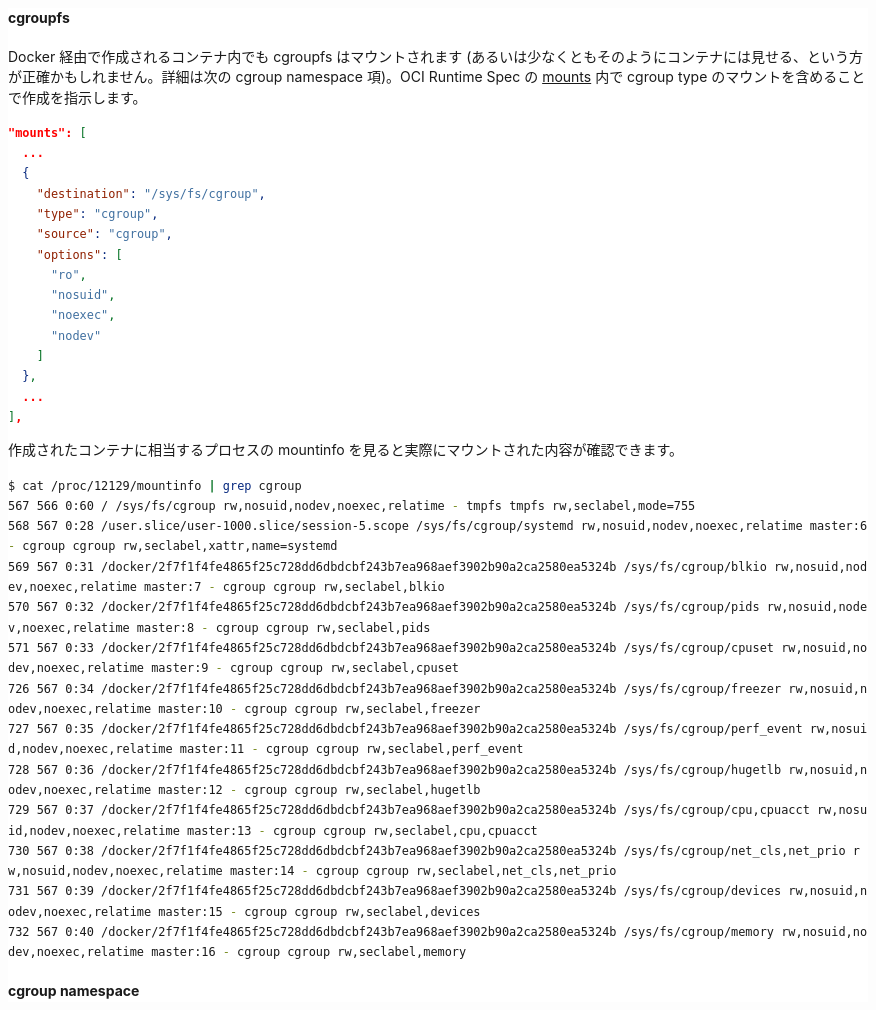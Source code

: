 #### cgroupfs

Docker 経由で作成されるコンテナ内でも cgroupfs はマウントされます (あるいは少なくともそのようにコンテナには見せる、という方が正確かもしれません。詳細は次の cgroup namespace 項)。OCI Runtime Spec の [mounts][11] 内で cgroup type のマウントを含めることで作成を指示します。

```json
"mounts": [
  ...
  {
    "destination": "/sys/fs/cgroup",
    "type": "cgroup",
    "source": "cgroup",
    "options": [
      "ro",
      "nosuid",
      "noexec",
      "nodev"
    ]
  },
  ...
],
```

作成されたコンテナに相当するプロセスの mountinfo を見ると実際にマウントされた内容が確認できます。

```bash
$ cat /proc/12129/mountinfo | grep cgroup
567 566 0:60 / /sys/fs/cgroup rw,nosuid,nodev,noexec,relatime - tmpfs tmpfs rw,seclabel,mode=755
568 567 0:28 /user.slice/user-1000.slice/session-5.scope /sys/fs/cgroup/systemd rw,nosuid,nodev,noexec,relatime master:6 - cgroup cgroup rw,seclabel,xattr,name=systemd
569 567 0:31 /docker/2f7f1f4fe4865f25c728dd6dbdcbf243b7ea968aef3902b90a2ca2580ea5324b /sys/fs/cgroup/blkio rw,nosuid,nodev,noexec,relatime master:7 - cgroup cgroup rw,seclabel,blkio
570 567 0:32 /docker/2f7f1f4fe4865f25c728dd6dbdcbf243b7ea968aef3902b90a2ca2580ea5324b /sys/fs/cgroup/pids rw,nosuid,nodev,noexec,relatime master:8 - cgroup cgroup rw,seclabel,pids
571 567 0:33 /docker/2f7f1f4fe4865f25c728dd6dbdcbf243b7ea968aef3902b90a2ca2580ea5324b /sys/fs/cgroup/cpuset rw,nosuid,nodev,noexec,relatime master:9 - cgroup cgroup rw,seclabel,cpuset
726 567 0:34 /docker/2f7f1f4fe4865f25c728dd6dbdcbf243b7ea968aef3902b90a2ca2580ea5324b /sys/fs/cgroup/freezer rw,nosuid,nodev,noexec,relatime master:10 - cgroup cgroup rw,seclabel,freezer
727 567 0:35 /docker/2f7f1f4fe4865f25c728dd6dbdcbf243b7ea968aef3902b90a2ca2580ea5324b /sys/fs/cgroup/perf_event rw,nosuid,nodev,noexec,relatime master:11 - cgroup cgroup rw,seclabel,perf_event
728 567 0:36 /docker/2f7f1f4fe4865f25c728dd6dbdcbf243b7ea968aef3902b90a2ca2580ea5324b /sys/fs/cgroup/hugetlb rw,nosuid,nodev,noexec,relatime master:12 - cgroup cgroup rw,seclabel,hugetlb
729 567 0:37 /docker/2f7f1f4fe4865f25c728dd6dbdcbf243b7ea968aef3902b90a2ca2580ea5324b /sys/fs/cgroup/cpu,cpuacct rw,nosuid,nodev,noexec,relatime master:13 - cgroup cgroup rw,seclabel,cpu,cpuacct
730 567 0:38 /docker/2f7f1f4fe4865f25c728dd6dbdcbf243b7ea968aef3902b90a2ca2580ea5324b /sys/fs/cgroup/net_cls,net_prio rw,nosuid,nodev,noexec,relatime master:14 - cgroup cgroup rw,seclabel,net_cls,net_prio
731 567 0:39 /docker/2f7f1f4fe4865f25c728dd6dbdcbf243b7ea968aef3902b90a2ca2580ea5324b /sys/fs/cgroup/devices rw,nosuid,nodev,noexec,relatime master:15 - cgroup cgroup rw,seclabel,devices
732 567 0:40 /docker/2f7f1f4fe4865f25c728dd6dbdcbf243b7ea968aef3902b90a2ca2580ea5324b /sys/fs/cgroup/memory rw,nosuid,nodev,noexec,relatime master:16 - cgroup cgroup rw,seclabel,memory
```

#### cgroup namespace


[1]: https://www.kernel.org/doc/html/latest/admin-guide/cgroup-v1/index.html
[2]: https://www.kernel.org/doc/html/latest/admin-guide/cgroup-v2.html
[3]: https://gihyo.jp/admin/serial/01/linux_containers/0037
[4]: https://www.kernel.org/doc/html/latest/admin-guide/cgroup-v2.html#namespace
[5]: https://man7.org/linux/man-pages/man7/cgroup_namespaces.7.html
[6]: https://medium.com/nttlabs/runc-overview-263b83164c98
[7]: https://github.com/opencontainers/runtime-spec/blob/master/spec.md
[8]: https://github.com/moby/moby/blob/c09789c1140a3b2e399b0c77c449b34d000e2362/oci/defaults.go#L16
[9]: https://github.com/moby/moby/blob/c09789c1140a3b2e399b0c77c449b34d000e2362/api/server/router/container/container_routes.go#L177
[10]: https://github.com/opencontainers/runtime-spec/blob/main/config-linux.md#cgroups-path
[11]: https://github.com/opencontainers/runtime-spec/blob/main/config.md#mounts
[12]: https://www.kernel.org/doc/Documentation/filesystems/sharedsubtree.txt 
[13]: https://lwn.net/Articles/690679/
[14]: https://github.com/moby/moby/blob/402d106142e77a092dc761b354fb43d6935aa4f9/daemon/daemon_unix.go#L357
[15]: https://github.com/opencontainers/runtime-spec/blob/main/config-linux.md#namespaces